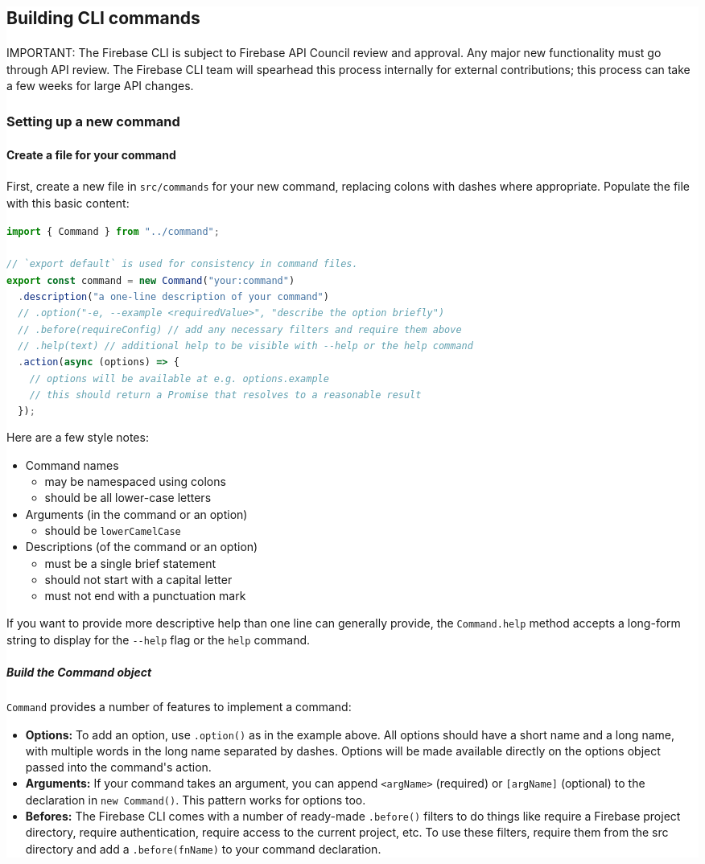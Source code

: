 ## Building CLI commands

IMPORTANT: The Firebase CLI is subject to Firebase API Council review and
approval. Any major new functionality must go through API review. The Firebase
CLI team will spearhead this process internally for external contributions; this
process can take a few weeks for large API changes.

### Setting up a new command

#### Create a file for your command

First, create a new file in `src/commands` for your new command, replacing
colons with dashes where appropriate. Populate the file with this basic content:

```typescript
import { Command } from "../command";

// `export default` is used for consistency in command files.
export const command = new Command("your:command")
  .description("a one-line description of your command")
  // .option("-e, --example <requiredValue>", "describe the option briefly")
  // .before(requireConfig) // add any necessary filters and require them above
  // .help(text) // additional help to be visible with --help or the help command
  .action(async (options) => {
    // options will be available at e.g. options.example
    // this should return a Promise that resolves to a reasonable result
  });
```

Here are a few style notes:

*   Command names
    *   may be namespaced using colons
    *   should be all lower-case letters
*   Arguments (in the command or an option)
    *   should be `lowerCamelCase`
*   Descriptions (of the command or an option)
    *   must be a single brief statement
    *   should not start with a capital letter
    *   must not end with a punctuation mark

If you want to provide more descriptive help than one line can generally
provide, the `Command.help` method accepts a long-form string to display for the
`--help` flag or the `help` command.

##### Build the Command object

`Command` provides a number of features to implement a command:

*   **Options:** To add an option, use `.option()` as in the example above. All
    options should have a short name and a long name, with multiple words in the
    long name separated by dashes. Options will be made available directly on
    the options object passed into the command's action.
*   **Arguments:** If your command takes an argument, you can append `<argName>`
    (required) or `[argName]` (optional) to the declaration in `new Command()`.
    This pattern works for options too.
*   **Befores:** The Firebase CLI comes with a number of ready-made `.before()`
    filters to do things like require a Firebase project directory, require
    authentication, require access to the current project, etc. To use these
    filters, require them from the src directory and add a `.before(fnName)` to
    your command declaration.


[gh-repo]: https://github.com/firebase/firebase-tools